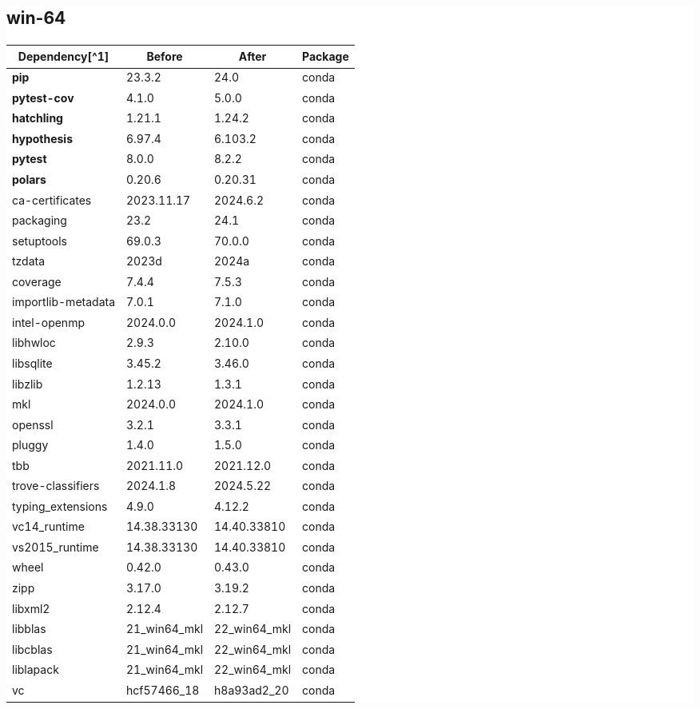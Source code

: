 ## win-64

|Dependency[^1]|Before|After|Package|
|-|-|-|-|
|**pip**|23.3.2|24.0|conda|
|**pytest-cov**|4.1.0|5.0.0|conda|
|**hatchling**|1.21.1|1.24.2|conda|
|**hypothesis**|6.97.4|6.103.2|conda|
|**pytest**|8.0.0|8.2.2|conda|
|**polars**|0.20.6|0.20.31|conda|
|ca-certificates|2023.11.17|2024.6.2|conda|
|packaging|23.2|24.1|conda|
|setuptools|69.0.3|70.0.0|conda|
|tzdata|2023d|2024a|conda|
|coverage|7.4.4|7.5.3|conda|
|importlib-metadata|7.0.1|7.1.0|conda|
|intel-openmp|2024.0.0|2024.1.0|conda|
|libhwloc|2.9.3|2.10.0|conda|
|libsqlite|3.45.2|3.46.0|conda|
|libzlib|1.2.13|1.3.1|conda|
|mkl|2024.0.0|2024.1.0|conda|
|openssl|3.2.1|3.3.1|conda|
|pluggy|1.4.0|1.5.0|conda|
|tbb|2021.11.0|2021.12.0|conda|
|trove-classifiers|2024.1.8|2024.5.22|conda|
|typing_extensions|4.9.0|4.12.2|conda|
|vc14_runtime|14.38.33130|14.40.33810|conda|
|vs2015_runtime|14.38.33130|14.40.33810|conda|
|wheel|0.42.0|0.43.0|conda|
|zipp|3.17.0|3.19.2|conda|
|libxml2|2.12.4|2.12.7|conda|
|libblas|21_win64_mkl|22_win64_mkl|conda|
|libcblas|21_win64_mkl|22_win64_mkl|conda|
|liblapack|21_win64_mkl|22_win64_mkl|conda|
|vc|hcf57466_18|h8a93ad2_20|conda|
